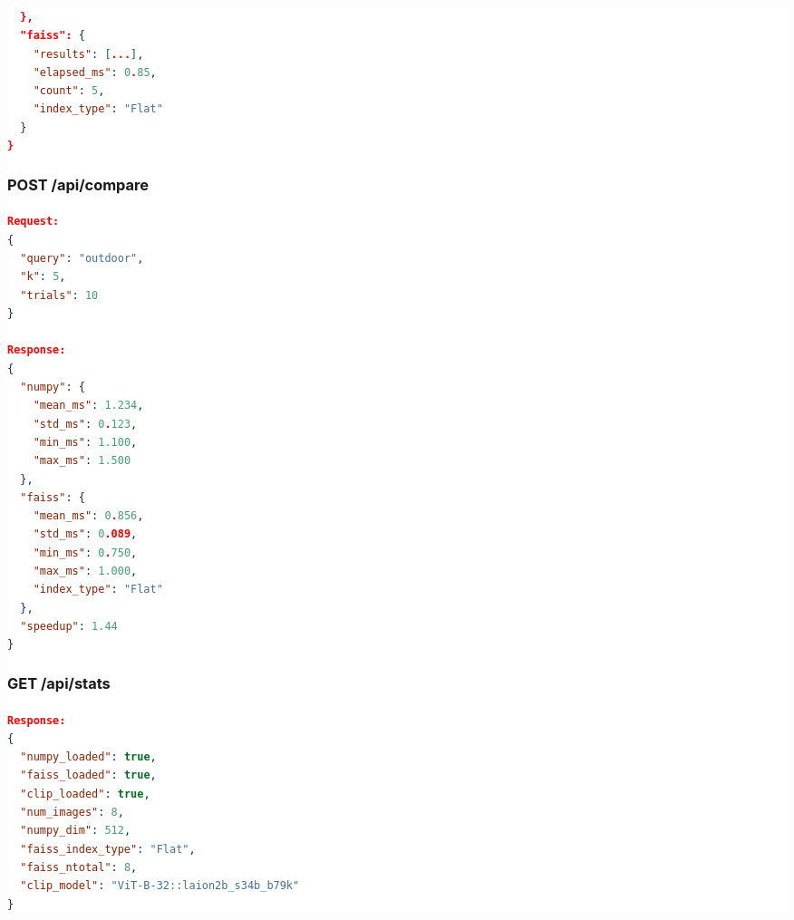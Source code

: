 ```json
  },
  "faiss": {
    "results": [...],
    "elapsed_ms": 0.85,
    "count": 5,
    "index_type": "Flat"
  }
}
```

### POST /api/compare
```json
Request:
{
  "query": "outdoor",
  "k": 5,
  "trials": 10
}

Response:
{
  "numpy": {
    "mean_ms": 1.234,
    "std_ms": 0.123,
    "min_ms": 1.100,
    "max_ms": 1.500
  },
  "faiss": {
    "mean_ms": 0.856,
    "std_ms": 0.089,
    "min_ms": 0.750,
    "max_ms": 1.000,
    "index_type": "Flat"
  },
  "speedup": 1.44
}
```

### GET /api/stats
```json
Response:
{
  "numpy_loaded": true,
  "faiss_loaded": true,
  "clip_loaded": true,
  "num_images": 8,
  "numpy_dim": 512,
  "faiss_index_type": "Flat",
  "faiss_ntotal": 8,
  "clip_model": "ViT-B-32::laion2b_s34b_b79k"
}
```
